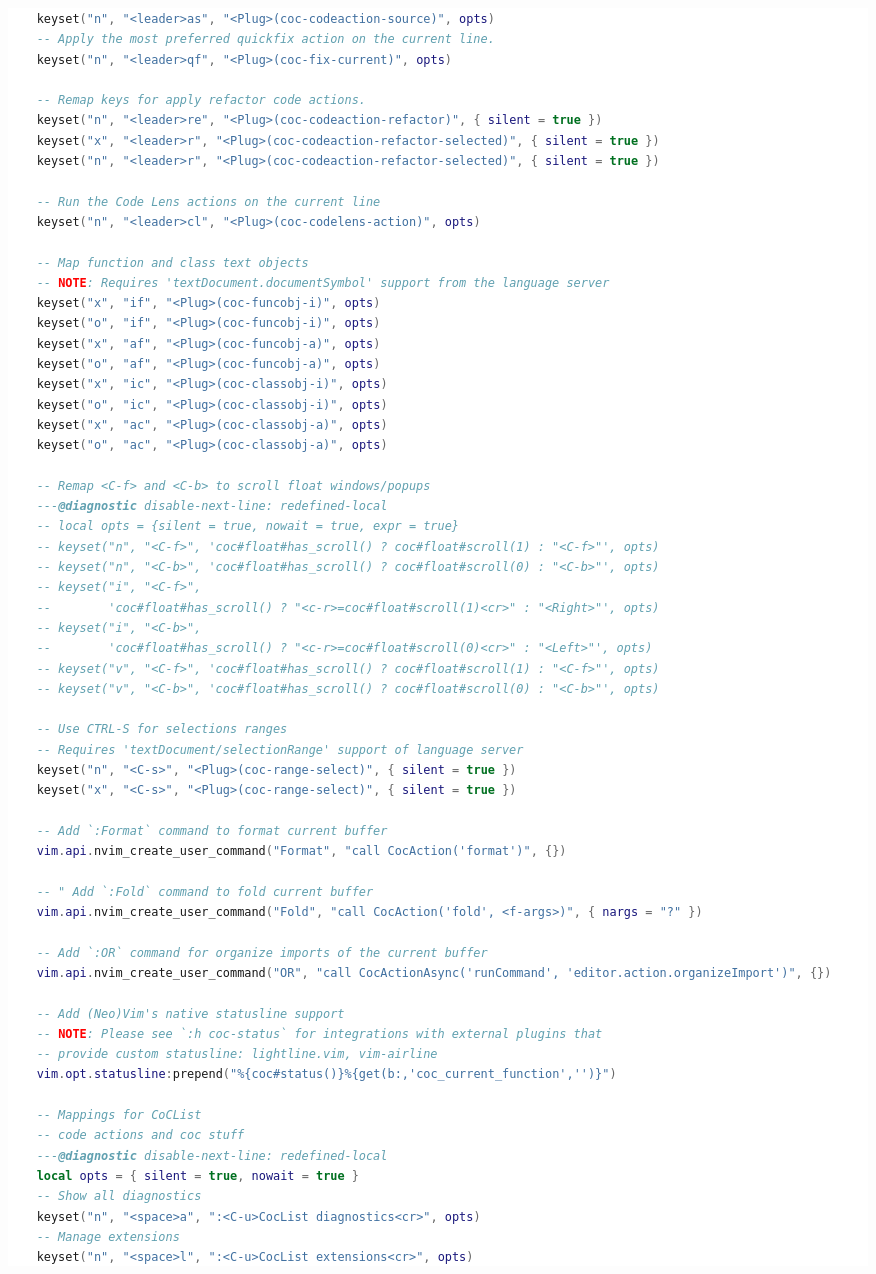 ```lua
    keyset("n", "<leader>as", "<Plug>(coc-codeaction-source)", opts)
    -- Apply the most preferred quickfix action on the current line.
    keyset("n", "<leader>qf", "<Plug>(coc-fix-current)", opts)

    -- Remap keys for apply refactor code actions.
    keyset("n", "<leader>re", "<Plug>(coc-codeaction-refactor)", { silent = true })
    keyset("x", "<leader>r", "<Plug>(coc-codeaction-refactor-selected)", { silent = true })
    keyset("n", "<leader>r", "<Plug>(coc-codeaction-refactor-selected)", { silent = true })

    -- Run the Code Lens actions on the current line
    keyset("n", "<leader>cl", "<Plug>(coc-codelens-action)", opts)

    -- Map function and class text objects
    -- NOTE: Requires 'textDocument.documentSymbol' support from the language server
    keyset("x", "if", "<Plug>(coc-funcobj-i)", opts)
    keyset("o", "if", "<Plug>(coc-funcobj-i)", opts)
    keyset("x", "af", "<Plug>(coc-funcobj-a)", opts)
    keyset("o", "af", "<Plug>(coc-funcobj-a)", opts)
    keyset("x", "ic", "<Plug>(coc-classobj-i)", opts)
    keyset("o", "ic", "<Plug>(coc-classobj-i)", opts)
    keyset("x", "ac", "<Plug>(coc-classobj-a)", opts)
    keyset("o", "ac", "<Plug>(coc-classobj-a)", opts)

    -- Remap <C-f> and <C-b> to scroll float windows/popups
    ---@diagnostic disable-next-line: redefined-local
    -- local opts = {silent = true, nowait = true, expr = true}
    -- keyset("n", "<C-f>", 'coc#float#has_scroll() ? coc#float#scroll(1) : "<C-f>"', opts)
    -- keyset("n", "<C-b>", 'coc#float#has_scroll() ? coc#float#scroll(0) : "<C-b>"', opts)
    -- keyset("i", "<C-f>",
    --        'coc#float#has_scroll() ? "<c-r>=coc#float#scroll(1)<cr>" : "<Right>"', opts)
    -- keyset("i", "<C-b>",
    --        'coc#float#has_scroll() ? "<c-r>=coc#float#scroll(0)<cr>" : "<Left>"', opts)
    -- keyset("v", "<C-f>", 'coc#float#has_scroll() ? coc#float#scroll(1) : "<C-f>"', opts)
    -- keyset("v", "<C-b>", 'coc#float#has_scroll() ? coc#float#scroll(0) : "<C-b>"', opts)

    -- Use CTRL-S for selections ranges
    -- Requires 'textDocument/selectionRange' support of language server
    keyset("n", "<C-s>", "<Plug>(coc-range-select)", { silent = true })
    keyset("x", "<C-s>", "<Plug>(coc-range-select)", { silent = true })

    -- Add `:Format` command to format current buffer
    vim.api.nvim_create_user_command("Format", "call CocAction('format')", {})

    -- " Add `:Fold` command to fold current buffer
    vim.api.nvim_create_user_command("Fold", "call CocAction('fold', <f-args>)", { nargs = "?" })

    -- Add `:OR` command for organize imports of the current buffer
    vim.api.nvim_create_user_command("OR", "call CocActionAsync('runCommand', 'editor.action.organizeImport')", {})

    -- Add (Neo)Vim's native statusline support
    -- NOTE: Please see `:h coc-status` for integrations with external plugins that
    -- provide custom statusline: lightline.vim, vim-airline
    vim.opt.statusline:prepend("%{coc#status()}%{get(b:,'coc_current_function','')}")

    -- Mappings for CoCList
    -- code actions and coc stuff
    ---@diagnostic disable-next-line: redefined-local
    local opts = { silent = true, nowait = true }
    -- Show all diagnostics
    keyset("n", "<space>a", ":<C-u>CocList diagnostics<cr>", opts)
    -- Manage extensions
    keyset("n", "<space>l", ":<C-u>CocList extensions<cr>", opts)
```